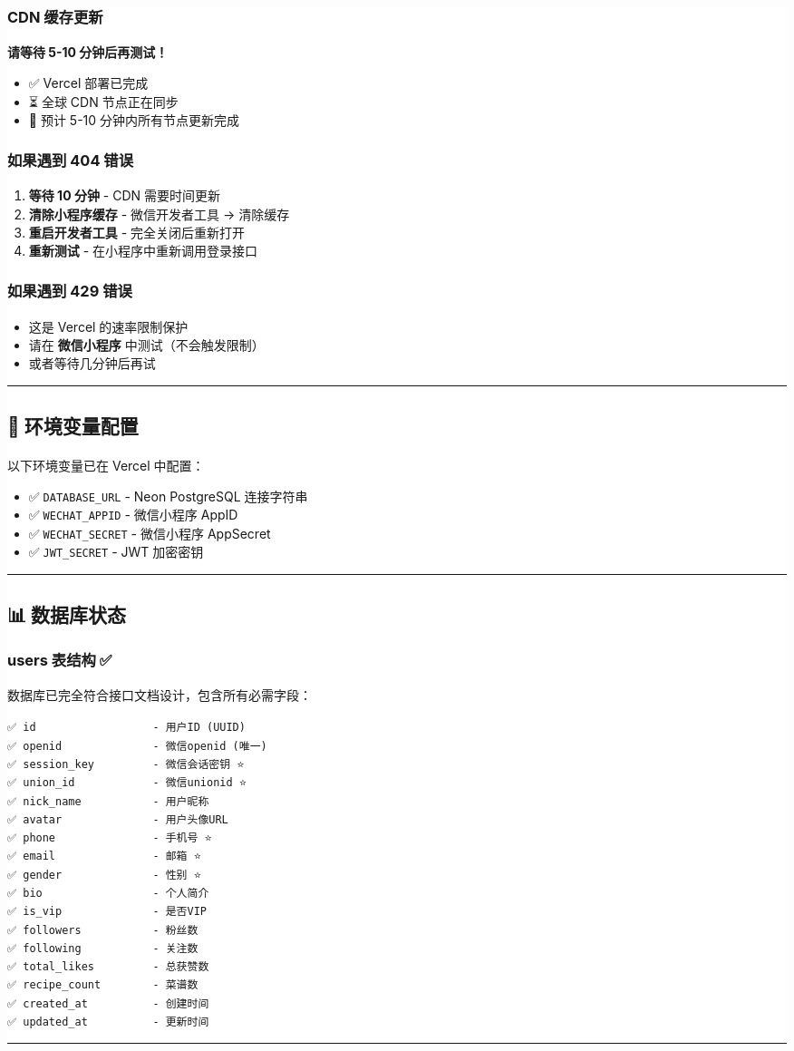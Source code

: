 ### CDN 缓存更新

**请等待 5-10 分钟后再测试！**

- ✅ Vercel 部署已完成
- ⏳ 全球 CDN 节点正在同步
- 📡 预计 5-10 分钟内所有节点更新完成

### 如果遇到 404 错误

1. **等待 10 分钟** - CDN 需要时间更新
2. **清除小程序缓存** - 微信开发者工具 → 清除缓存
3. **重启开发者工具** - 完全关闭后重新打开
4. **重新测试** - 在小程序中重新调用登录接口

### 如果遇到 429 错误

- 这是 Vercel 的速率限制保护
- 请在 **微信小程序** 中测试（不会触发限制）
- 或者等待几分钟后再试

---

## 🔐 环境变量配置

以下环境变量已在 Vercel 中配置：

- ✅ `DATABASE_URL` - Neon PostgreSQL 连接字符串
- ✅ `WECHAT_APPID` - 微信小程序 AppID
- ✅ `WECHAT_SECRET` - 微信小程序 AppSecret
- ✅ `JWT_SECRET` - JWT 加密密钥

---

## 📊 数据库状态

### users 表结构 ✅

数据库已完全符合接口文档设计，包含所有必需字段：

```
✅ id                  - 用户ID (UUID)
✅ openid              - 微信openid (唯一)
✅ session_key         - 微信会话密钥 ⭐
✅ union_id            - 微信unionid ⭐
✅ nick_name           - 用户昵称
✅ avatar              - 用户头像URL
✅ phone               - 手机号 ⭐
✅ email               - 邮箱 ⭐
✅ gender              - 性别 ⭐
✅ bio                 - 个人简介
✅ is_vip              - 是否VIP
✅ followers           - 粉丝数
✅ following           - 关注数
✅ total_likes         - 总获赞数
✅ recipe_count        - 菜谱数
✅ created_at          - 创建时间
✅ updated_at          - 更新时间
```

---
